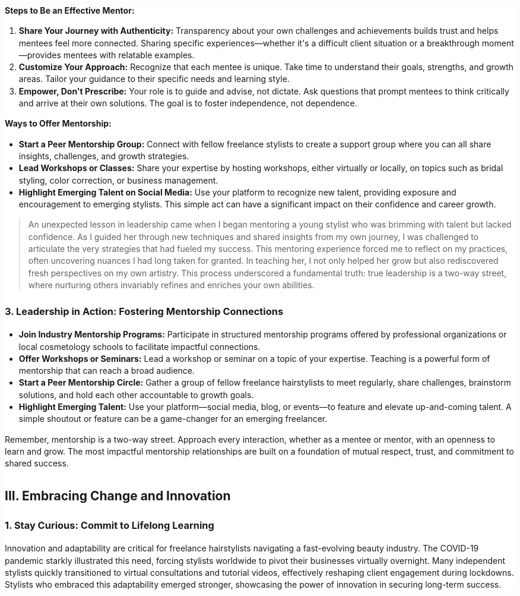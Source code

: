 **Steps to Be an Effective Mentor:**
1. **Share Your Journey with Authenticity:** Transparency about your own challenges and achievements builds trust and helps mentees feel more connected. Sharing specific experiences—whether it's a difficult client situation or a breakthrough moment—provides mentees with relatable examples.
2. **Customize Your Approach:** Recognize that each mentee is unique. Take time to understand their goals, strengths, and growth areas. Tailor your guidance to their specific needs and learning style.
3. **Empower, Don't Prescribe:** Your role is to guide and advise, not dictate. Ask questions that prompt mentees to think critically and arrive at their own solutions. The goal is to foster independence, not dependence.

**Ways to Offer Mentorship:**
* **Start a Peer Mentorship Group:** Connect with fellow freelance stylists to create a support group where you can all share insights, challenges, and growth strategies.
* **Lead Workshops or Classes:** Share your expertise by hosting workshops, either virtually or locally, on topics such as bridal styling, color correction, or business management.
* **Highlight Emerging Talent on Social Media:** Use your platform to recognize new talent, providing exposure and encouragement to emerging stylists. This simple act can have a significant impact on their confidence and career growth.

> An unexpected lesson in leadership came when I began mentoring a young stylist who was brimming with talent but lacked confidence. As I guided her through new techniques and shared insights from my own journey, I was challenged to articulate the very strategies that had fueled my success. This mentoring experience forced me to reflect on my practices, often uncovering nuances I had long taken for granted. In teaching her, I not only helped her grow but also rediscovered fresh perspectives on my own artistry. This process underscored a fundamental truth: true leadership is a two-way street, where nurturing others invariably refines and enriches your own abilities.

### 3. Leadership in Action: Fostering Mentorship Connections

* **Join Industry Mentorship Programs:** Participate in structured mentorship programs offered by professional organizations or local cosmetology schools to facilitate impactful connections.
* **Offer Workshops or Seminars:** Lead a workshop or seminar on a topic of your expertise. Teaching is a powerful form of mentorship that can reach a broad audience.
* **Start a Peer Mentorship Circle:** Gather a group of fellow freelance hairstylists to meet regularly, share challenges, brainstorm solutions, and hold each other accountable to growth goals.
* **Highlight Emerging Talent:** Use your platform—social media, blog, or events—to feature and elevate up-and-coming talent. A simple shoutout or feature can be a game-changer for an emerging freelancer.

Remember, mentorship is a two-way street. Approach every interaction, whether as a mentee or mentor, with an openness to learn and grow. The most impactful mentorship relationships are built on a foundation of mutual respect, trust, and commitment to shared success.

## III. Embracing Change and Innovation

### 1. Stay Curious: Commit to Lifelong Learning

Innovation and adaptability are critical for freelance hairstylists navigating a fast-evolving beauty industry. The COVID-19 pandemic starkly illustrated this need, forcing stylists worldwide to pivot their businesses virtually overnight. Many independent stylists quickly transitioned to virtual consultations and tutorial videos, effectively reshaping client engagement during lockdowns. Stylists who embraced this adaptability emerged stronger, showcasing the power of innovation in securing long-term success.
